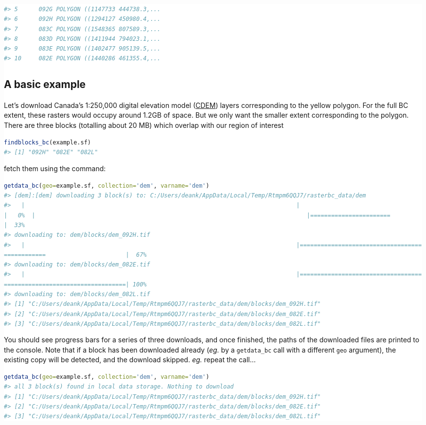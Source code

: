 ``` r
#> 5      092G POLYGON ((1147733 444738.3,...
#> 6      092H POLYGON ((1294127 450980.4,...
#> 7      083C POLYGON ((1548365 807589.3,...
#> 8      083D POLYGON ((1411944 794023.1,...
#> 9      083E POLYGON ((1402477 905139.5,...
#> 10     082E POLYGON ((1440286 461355.4,...
```

## A basic example

Let’s download Canada’s 1:250,000 digital elevation model
([CDEM](https://ftp.maps.canada.ca/pub/nrcan_rncan/elevation/cdem_mnec/doc/CDEM_product_specs.pdf))
layers corresponding to the yellow polygon. For the full BC extent,
these rasters would occupy around 1.2GB of space. But we only want the
smaller extent corresponding to the polygon. There are three blocks
(totalling about 20 MB) which overlap with our region of interest

``` r
findblocks_bc(example.sf)
#> [1] "092H" "082E" "082L"
```

fetch them using the command:

``` r
getdata_bc(geo=example.sf, collection='dem', varname='dem')
#> [dem]:[dem] downloading 3 block(s) to: C:/Users/deank/AppData/Local/Temp/Rtmpm6QQJ7/rasterbc_data/dem 
#>   |                                                                              |                                                                      |   0%  |                                                                              |=======================                                               |  33%
#> downloading to: dem/blocks/dem_092H.tif 
#>   |                                                                              |===============================================                       |  67%
#> downloading to: dem/blocks/dem_082E.tif 
#>   |                                                                              |======================================================================| 100%
#> downloading to: dem/blocks/dem_082L.tif
#> [1] "C:/Users/deank/AppData/Local/Temp/Rtmpm6QQJ7/rasterbc_data/dem/blocks/dem_092H.tif"
#> [2] "C:/Users/deank/AppData/Local/Temp/Rtmpm6QQJ7/rasterbc_data/dem/blocks/dem_082E.tif"
#> [3] "C:/Users/deank/AppData/Local/Temp/Rtmpm6QQJ7/rasterbc_data/dem/blocks/dem_082L.tif"
```

You should see progress bars for a series of three downloads, and once
finished, the paths of the downloaded files are printed to the console.
Note that if a block has been downloaded already (*eg.* by a
`getdata_bc` call with a different `geo` argument), the existing copy
will be detected, and the download skipped. *eg.* repeat the call…

``` r
getdata_bc(geo=example.sf, collection='dem', varname='dem')
#> all 3 block(s) found in local data storage. Nothing to download
#> [1] "C:/Users/deank/AppData/Local/Temp/Rtmpm6QQJ7/rasterbc_data/dem/blocks/dem_092H.tif"
#> [2] "C:/Users/deank/AppData/Local/Temp/Rtmpm6QQJ7/rasterbc_data/dem/blocks/dem_082E.tif"
#> [3] "C:/Users/deank/AppData/Local/Temp/Rtmpm6QQJ7/rasterbc_data/dem/blocks/dem_082L.tif"
```
